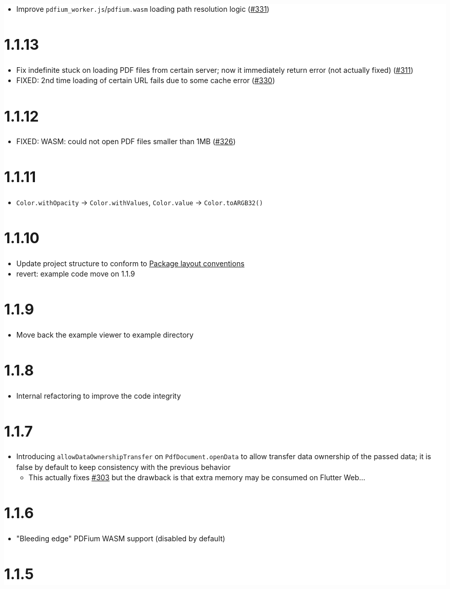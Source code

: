 - Improve `pdfium_worker.js`/`pdfium.wasm` loading path resolution logic ([#331](https://github.com/espresso3389/pdfrx/issues/331))

# 1.1.13

- Fix indefinite stuck on loading PDF files from certain server; now it immediately return error (not actually fixed) ([#311](https://github.com/espresso3389/pdfrx/issues/311))
- FIXED: 2nd time loading of certain URL fails due to some cache error ([#330](https://github.com/espresso3389/pdfrx/issues/330))

# 1.1.12

- FIXED: WASM: could not open PDF files smaller than 1MB ([#326](https://github.com/espresso3389/pdfrx/issues/326))

# 1.1.11

- `Color.withOpacity` -> `Color.withValues`, `Color.value` -> `Color.toARGB32()`

# 1.1.10

- Update project structure to conform to [Package layout conventions](https://dart.dev/tools/pub/package-layout)
- revert: example code move on 1.1.9

# 1.1.9

- Move back the example viewer to example directory

# 1.1.8

- Internal refactoring to improve the code integrity

# 1.1.7

- Introducing `allowDataOwnershipTransfer` on `PdfDocument.openData` to allow transfer data ownership of the passed data; it is false by default to keep consistency with the previous behavior
  - This actually fixes [#303](https://github.com/espresso3389/pdfrx/issues/303) but the drawback is that extra memory may be consumed on Flutter Web...

# 1.1.6

- "Bleeding edge" PDFium WASM support (disabled by default)

# 1.1.5
